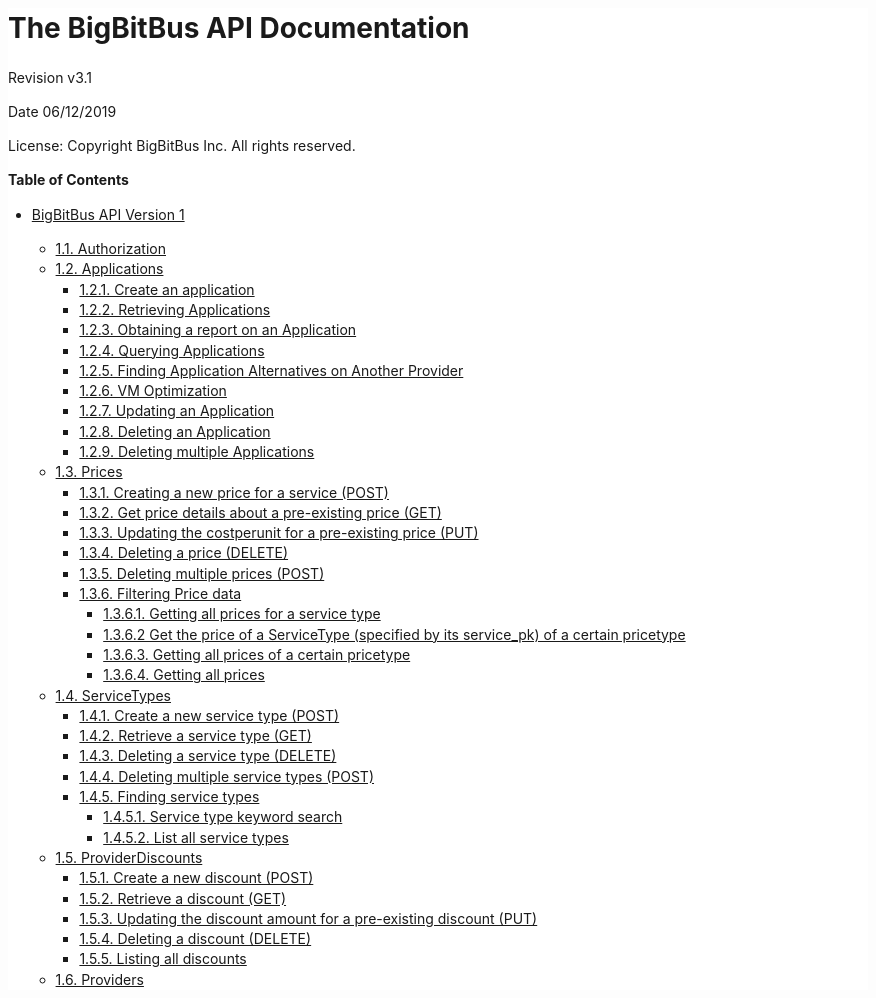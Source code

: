 # The BigBitBus API Documentation

Revision v3.1

Date 06/12/2019

License: Copyright BigBitBus Inc. All rights reserved.

<div style="page-break-after: always;"></div>

**Table of Contents**

- [BigBitBus API Version 1](#bigbitbus-api-version-1)

  - [1.1. Authorization](#11-authorization)
  - [1.2. Applications](#12-applications)
    - [1.2.1. Create an application](#121-create-an-application)
    - [1.2.2. Retrieving Applications](#122-retrieving-applications)
    - [1.2.3. Obtaining a report on an Application](#123-obtaining-a-report-on-an-application)
    - [1.2.4. Querying Applications](#124-querying-applications)
    - [1.2.5. Finding Application Alternatives on Another Provider](#125-finding-application-alternatives-on-another-provider)
    - [1.2.6. VM Optimization](#126-vm-optimization)
    - [1.2.7. Updating an Application](#127-updating-an-application)
    - [1.2.8. Deleting an Application](#128-deleting-an-application)
    - [1.2.9. Deleting multiple Applications](#129-deleting-multiple-applications)
  - [1.3. Prices](#13-prices)
    - [1.3.1. Creating a new price for a service (POST)](#131-creating-a-new-price-for-a-service-post)
    - [1.3.2. Get price details about a pre-existing price (GET)](#132-get-price-details-about-a-pre-existing-price-get)
    - [1.3.3. Updating the costperunit for a pre-existing price (PUT)](#133-updating-the-costperunit-for-a-pre-existing-price-put)
    - [1.3.4. Deleting a price (DELETE)](#134-deleting-a-price-delete)
    - [1.3.5. Deleting multiple prices (POST)](#135-deleting-multiple-prices-post)
    - [1.3.6. Filtering Price data](#136-filtering-price-data)
      - [1.3.6.1. Getting all prices for a service type](#1361-getting-all-prices-for-a-service-type)
      - [1.3.6.2 Get the price of a ServiceType (specified by its service_pk) of a certain pricetype](#1362-get-the-price-of-a-servicetype-specified-by-its-service_pk-of-a-certain-pricetype)
      - [1.3.6.3. Getting all prices of a certain pricetype](#1363-getting-all-prices-of-a-certain-pricetype)
      - [1.3.6.4. Getting all prices](#1364-getting-all-prices)
  - [1.4. ServiceTypes](#14-servicetypes)
    - [1.4.1. Create a new service type (POST)](#141-create-a-new-service-type-post)
    - [1.4.2. Retrieve a service type (GET)](#142-retrieve-a-service-type-get)
    - [1.4.3. Deleting a service type (DELETE)](#143-deleting-a-service-type-delete)
    - [1.4.4. Deleting multiple service types (POST)](#144-deleting-multiple-service-types-post)
    - [1.4.5. Finding service types](#145-finding-service-types)
      - [1.4.5.1. Service type keyword search](#1451-service-type-keyword-search)
      - [1.4.5.2. List all service types](#1452-list-all-service-types)
  - [1.5. ProviderDiscounts](#15-providerdiscounts)
    - [1.5.1. Create a new discount (POST)](#151-create-a-new-discount-post)
    - [1.5.2. Retrieve a discount (GET)](#152-retrieve-a-discount-get)
    - [1.5.3. Updating the discount amount for a pre-existing discount (PUT)](#153-updating-the-discount-amount-for-a-pre-existing-discount-put)
    - [1.5.4. Deleting a discount (DELETE)](#154-deleting-a-discount-delete)
    - [1.5.5. Listing all discounts](#155-listing-all-discounts)
  - [1.6. Providers](#16-providers)
